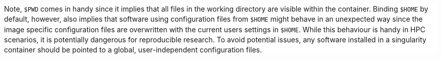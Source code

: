 Note, `$PWD` comes in handy since it implies that all files in the working directory are visible within the container.
Binding `$HOME` by default, however, also implies that software using configuration files from `$HOME` might behave in
an unexpected way since the image specific configuration files are overwritten with the current users settings in
`$HOME`. While this behaviour is handy in HPC scenarios, it is potentially dangerous for reproducible research. To avoid
potential issues, any software installed in a singularity container should be pointed to a global, user-independent
configuration files.
